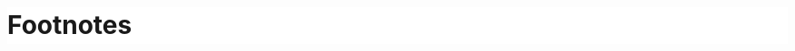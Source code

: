 Footnotes
=========

[^1]: See Hounshell, *Ford Automates: Technology and Organization in
    Theory and Practice* (1995).

[^2]: In most cases I simply lengthened the excerpts from James R.
    Bright\'s *Automation and Management* (1958). It appears to be
    available as a pdf
    [here](http://homepages.rpiscrews.us/~simonk/pdf/bright1958.pdf).
